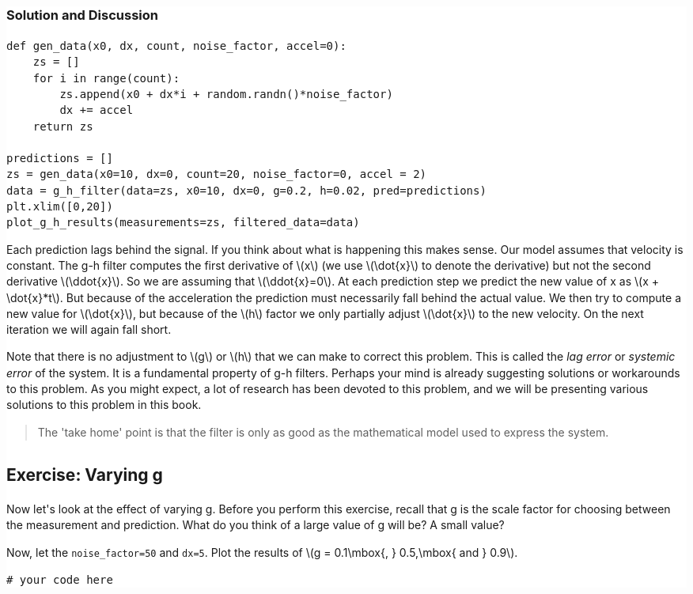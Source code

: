 ### Solution and Discussion

<pre data-code-language="python"
     data-executable="true"
     data-type="programlisting">
def gen_data(x0, dx, count, noise_factor, accel=0):
    zs = []
    for i in range(count):
        zs.append(x0 + dx*i + random.randn()*noise_factor)
        dx += accel
    return zs

predictions = []
zs = gen_data(x0=10, dx=0, count=20, noise_factor=0, accel = 2)
data = g_h_filter(data=zs, x0=10, dx=0, g=0.2, h=0.02, pred=predictions)
plt.xlim([0,20])
plot_g_h_results(measurements=zs, filtered_data=data)
</pre>

Each prediction lags behind the signal. If you think about what is happening this makes sense. Our model assumes that velocity is constant. The g-h filter computes the first derivative of <span class="math-tex" data-type="tex">\\(x\\)</span> (we use <span class="math-tex" data-type="tex">\\(\dot{x}\\)</span> to denote the derivative) but not the second derivative <span class="math-tex" data-type="tex">\\(\ddot{x}\\)</span>. So we are assuming that <span class="math-tex" data-type="tex">\\(\ddot{x}=0\\)</span>. At each prediction step we predict the new value of x as <span class="math-tex" data-type="tex">\\(x + \dot{x}*t\\)</span>. But because of the acceleration the prediction must necessarily fall behind the actual value. We then try to compute a new value for <span class="math-tex" data-type="tex">\\(\dot{x}\\)</span>, but because of the <span class="math-tex" data-type="tex">\\(h\\)</span> factor we only partially adjust <span class="math-tex" data-type="tex">\\(\dot{x}\\)</span> to the new velocity. On the next iteration we will again fall short.

Note that there is no adjustment to <span class="math-tex" data-type="tex">\\(g\\)</span> or <span class="math-tex" data-type="tex">\\(h\\)</span> that we can make to correct this problem. This is called the *lag error* or *systemic error* of the system. It is a fundamental property of g-h filters. Perhaps your mind is already suggesting solutions or workarounds to this problem. As you might expect, a lot of research has been devoted to this problem, and we will be presenting various solutions to this problem in this book.
> The 'take home' point is that the filter is only as good as the mathematical model used to express the system.

## Exercise: Varying g

Now let's look at the effect of varying g. Before you perform this exercise, recall that g is the scale factor for choosing between the measurement and prediction. What do you think of a large value of g will be? A small value?

Now, let the `noise_factor=50` and `dx=5`. Plot the results of <span class="math-tex" data-type="tex">\\(g = 0.1\mbox{, } 0.5,\mbox{ and } 0.9\\)</span>.

<pre data-code-language="python"
     data-executable="true"
     data-type="programlisting">
# your code here
</pre>

